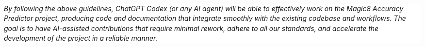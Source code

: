 *By following the above guidelines, ChatGPT Codex (or any AI agent) will be able to effectively work on the Magic8 Accuracy Predictor project, producing code and documentation that integrate smoothly with the existing codebase and workflows. The goal is to have AI-assisted contributions that require minimal rework, adhere to all our standards, and accelerate the development of the project in a reliable manner.* 